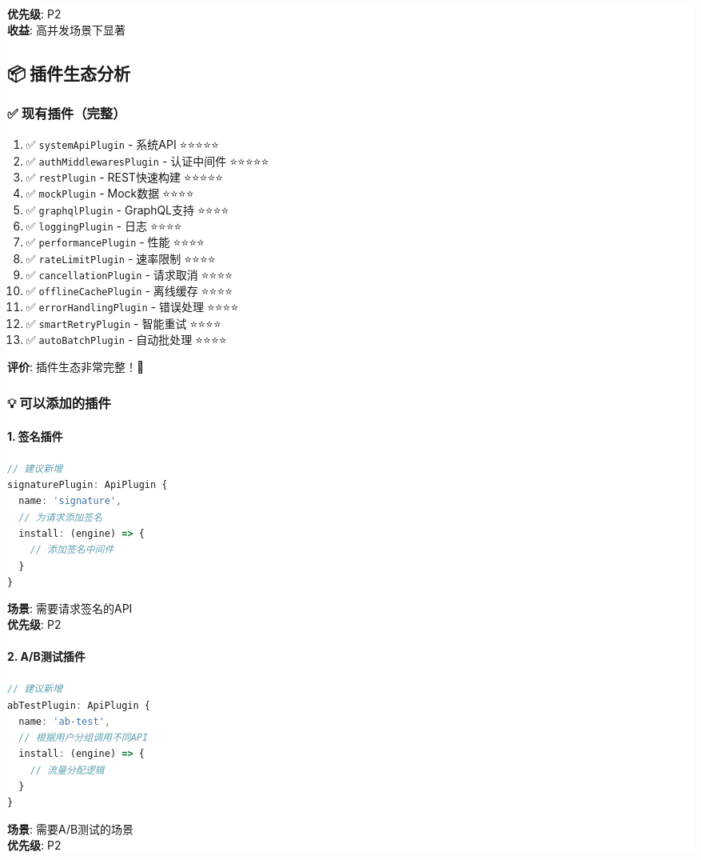 **优先级**: P2  
**收益**: 高并发场景下显著

## 📦 插件生态分析

### ✅ 现有插件（完整）

1. ✅ `systemApiPlugin` - 系统API ⭐⭐⭐⭐⭐
2. ✅ `authMiddlewaresPlugin` - 认证中间件 ⭐⭐⭐⭐⭐
3. ✅ `restPlugin` - REST快速构建 ⭐⭐⭐⭐⭐
4. ✅ `mockPlugin` - Mock数据 ⭐⭐⭐⭐
5. ✅ `graphqlPlugin` - GraphQL支持 ⭐⭐⭐⭐
6. ✅ `loggingPlugin` - 日志 ⭐⭐⭐⭐
7. ✅ `performancePlugin` - 性能 ⭐⭐⭐⭐
8. ✅ `rateLimitPlugin` - 速率限制 ⭐⭐⭐⭐
9. ✅ `cancellationPlugin` - 请求取消 ⭐⭐⭐⭐
10. ✅ `offlineCachePlugin` - 离线缓存 ⭐⭐⭐⭐
11. ✅ `errorHandlingPlugin` - 错误处理 ⭐⭐⭐⭐
12. ✅ `smartRetryPlugin` - 智能重试 ⭐⭐⭐⭐
13. ✅ `autoBatchPlugin` - 自动批处理 ⭐⭐⭐⭐

**评价**: 插件生态非常完整！🎉

### 💡 可以添加的插件

#### 1. 签名插件
```typescript
// 建议新增
signaturePlugin: ApiPlugin {
  name: 'signature',
  // 为请求添加签名
  install: (engine) => {
    // 添加签名中间件
  }
}
```

**场景**: 需要请求签名的API  
**优先级**: P2

#### 2. A/B测试插件
```typescript
// 建议新增
abTestPlugin: ApiPlugin {
  name: 'ab-test',
  // 根据用户分组调用不同API
  install: (engine) => {
    // 流量分配逻辑
  }
}
```

**场景**: 需要A/B测试的场景  
**优先级**: P2
